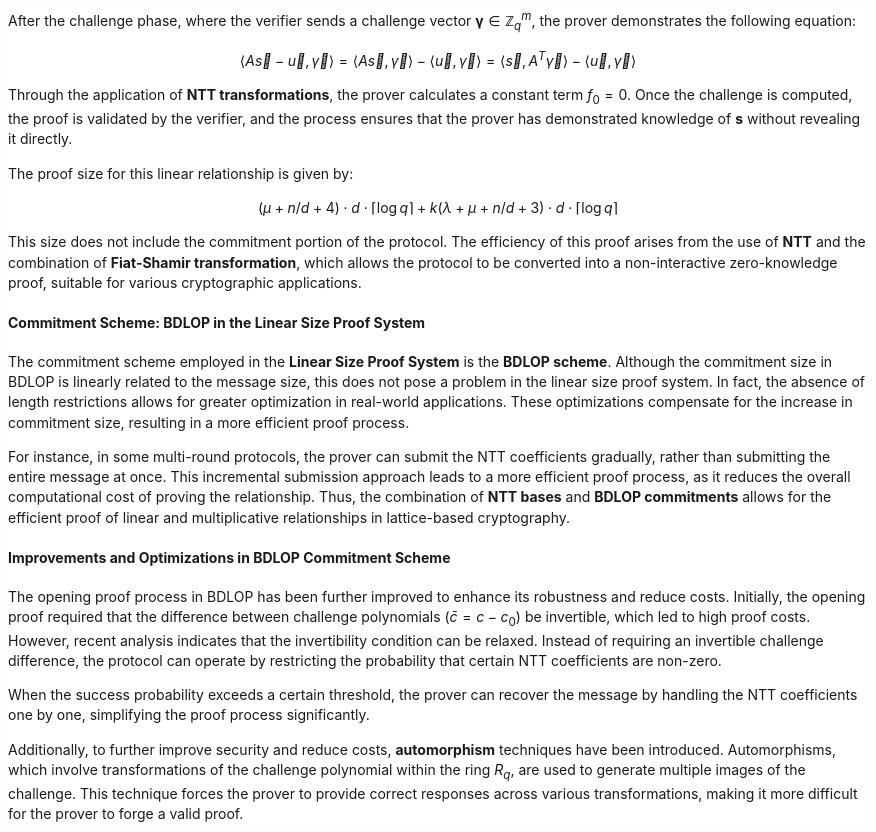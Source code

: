 After the challenge phase, where the verifier sends a challenge vector $\mathbf{\gamma} \in \mathbb{Z}_q^m$, the prover demonstrates the following equation:

$$
\langle A \vec{s} - \vec{u}, \vec{\gamma} \rangle = \langle A \vec{s}, \vec{\gamma} \rangle - \langle \vec{u}, \vec{\gamma} \rangle = \langle \vec{s}, A^{T} \vec{\gamma} \rangle - \langle \vec{u}, \vec{\gamma} \rangle
$$

Through the application of **NTT transformations**, the prover calculates a constant term $f_0 = 0$. Once the challenge is computed, the proof is validated by the verifier, and the process ensures that the prover has demonstrated knowledge of $\mathbf{s}$ without revealing it directly.

The proof size for this linear relationship is given by:

$$
(\mu + n/d + 4) \cdot d \cdot \lceil \log q \rceil + k(\lambda + \mu + n/d + 3) \cdot d \cdot \lceil \log q \rceil
$$

This size does not include the commitment portion of the protocol. The efficiency of this proof arises from the use of **NTT** and the combination of **Fiat-Shamir transformation**, which allows the protocol to be converted into a non-interactive zero-knowledge proof, suitable for various cryptographic applications.

#### Commitment Scheme: BDLOP in the Linear Size Proof System

The commitment scheme employed in the **Linear Size Proof System** is the **BDLOP scheme**. Although the commitment size in BDLOP is linearly related to the message size, this does not pose a problem in the linear size proof system. In fact, the absence of length restrictions allows for greater optimization in real-world applications. These optimizations compensate for the increase in commitment size, resulting in a more efficient proof process.

For instance, in some multi-round protocols, the prover can submit the NTT coefficients gradually, rather than submitting the entire message at once. This incremental submission approach leads to a more efficient proof process, as it reduces the overall computational cost of proving the relationship. Thus, the combination of **NTT bases** and **BDLOP commitments** allows for the efficient proof of linear and multiplicative relationships in lattice-based cryptography.

#### Improvements and Optimizations in BDLOP Commitment Scheme

The opening proof process in BDLOP has been further improved to enhance its robustness and reduce costs. Initially, the opening proof required that the difference between challenge polynomials ($\bar{c} = c - c_0$) be invertible, which led to high proof costs. However, recent analysis indicates that the invertibility condition can be relaxed. Instead of requiring an invertible challenge difference, the protocol can operate by restricting the probability that certain NTT coefficients are non-zero.

When the success probability exceeds a certain threshold, the prover can recover the message by handling the NTT coefficients one by one, simplifying the proof process significantly.

Additionally, to further improve security and reduce costs, **automorphism** techniques have been introduced. Automorphisms, which involve transformations of the challenge polynomial within the ring $R_q$, are used to generate multiple images of the challenge. This technique forces the prover to provide correct responses across various transformations, making it more difficult for the prover to forge a valid proof.
